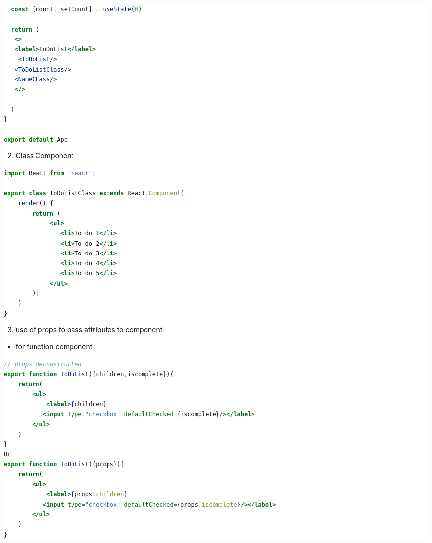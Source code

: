 ```jsx
  const [count, setCount] = useState(0)

  return (
   <>
   <label>ToDoList</label>
    <ToDoList/> 
   <ToDoListClass/>
   <NameCLass/>
   </>

  )
}

export default App

```

2. Class Component 

```jsx
import React from "react";

export class ToDoListClass extends React.Component{
    render() {
        return (
             <ul>
                <li>To do 1</li>
                <li>To do 2</li>
                <li>To do 3</li>
                <li>To do 4</li>
                <li>To do 5</li>
             </ul>
        );
    }
}
```

3. use of props to pass attributes to component 
+ for function component 
```jsx
// props deconstructed 
export function ToDoList({children,iscomplete}){
    return(
        <ul>
            <label>{children}
           <input type="checkbox" defaultChecked={iscomplete}/></label>
        </ul>
    )
}
Or
export function ToDoList({props}){
    return(
        <ul>
            <label>{props.children}
           <input type="checkbox" defaultChecked={props.iscomplete}/></label>
        </ul>
    )
}
```
